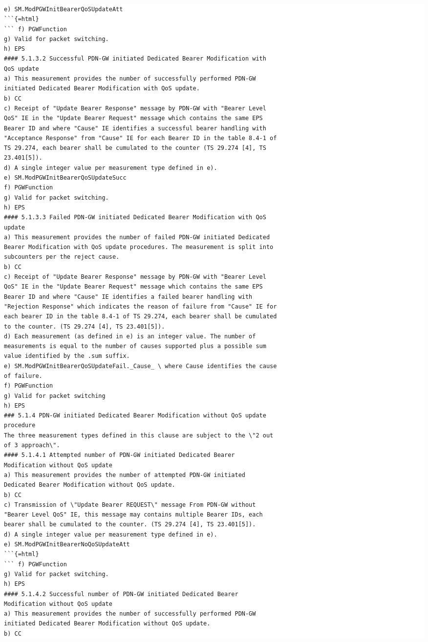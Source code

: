 ```{=html}
e) SM.ModPGWInitBearerQoSUpdateAtt
```{=html}
``` f) PGWFunction
g) Valid for packet switching.
h) EPS
#### 5.1.3.2 Successful PDN-GW initiated Dedicated Bearer Modification with
QoS update
a) This measurement provides the number of successfully performed PDN-GW
initiated Dedicated Bearer Modification with QoS update.
b) CC
c) Receipt of "Update Bearer Response" message by PDN-GW with "Bearer Level
QoS" IE in the "Update Bearer Request" message which contains the same EPS
Bearer ID and where "Cause" IE identifies a successful bearer handling with
"Acceptance Response" from "Cause" IE for each Bearer ID in the table 8.4-1 of
TS 29.274, each bearer shall be cumulated to the counter (TS 29.274 [4], TS
23.401[5]).
d) A single integer value per measurement type defined in e).
e) SM.ModPGWInitBearerQoSUpdateSucc
f) PGWFunction
g) Valid for packet switching.
h) EPS
#### 5.1.3.3 Failed PDN-GW initiated Dedicated Bearer Modification with QoS
update
a) This measurement provides the number of failed PDN-GW initiated Dedicated
Bearer Modification with QoS update procedures. The measurement is split into
subcounters per the reject cause.
b) CC
c) Receipt of "Update Bearer Response" message by PDN-GW with "Bearer Level
QoS" IE in the "Update Bearer Request" message which contains the same EPS
Bearer ID and where "Cause" IE identifies a failed bearer handling with
"Rejection Response" which indicates the reason of failure from "Cause" IE for
each bearer ID in the table 8.4-1 of TS 29.274, each bearer shall be cumulated
to the counter. (TS 29.274 [4], TS 23.401[5]).
d) Each measurement (as defined in e) is an integer value. The number of
measurements is equal to the number of causes supported plus a possible sum
value identified by the .sum suffix.
e) SM.ModPGWInitBearerQoSUpdateFail._Cause_ \ where Cause identifies the cause
of failure.
f) PGWFunction
g) Valid for packet switching
h) EPS
### 5.1.4 PDN-GW initiated Dedicated Bearer Modification without QoS update
procedure
The three measurement types defined in this clause are subject to the \"2 out
of 3 approach\".
#### 5.1.4.1 Attempted number of PDN-GW initiated Dedicated Bearer
Modification without QoS update
a) This measurement provides the number of attempted PDN-GW initiated
Dedicated Bearer Modification without QoS update.
b) CC
c) Transmission of \"Update Bearer REQUEST\" message From PDN-GW without
"Bearer Level QoS" IE, this message may contains multiple Bearer IDs, each
bearer shall be cumulated to the counter. (TS 29.274 [4], TS 23.401[5]).
d) A single integer value per measurement type defined in e).
e) SM.ModPGWInitBearerNoQoSUpdateAtt
```{=html}
``` f) PGWFunction
g) Valid for packet switching.
h) EPS
#### 5.1.4.2 Successful number of PDN-GW initiated Dedicated Bearer
Modification without QoS update
a) This measurement provides the number of successfully performed PDN-GW
initiated Dedicated Bearer Modification without QoS update.
b) CC
```